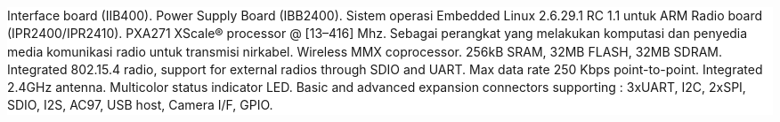 <td>Interface board (IIB400).</td>

</tr>

<tr>

<td>Power Supply Board (IBB2400).</td>

</tr>

<tr>

<td>Sistem operasi Embedded Linux 2.6.29.1 RC 1.1 untuk ARM</td>

</tr>

<tr>

<td rowspan="9"></td>

<td rowspan="9">Radio board (IPR2400/IPR2410).</td>

<td>PXA271 XScale® processor @ [13–416] Mhz.</td>

<td rowspan="9">Sebagai perangkat yang melakukan komputasi dan penyedia media komunikasi radio untuk transmisi nirkabel.</td>

</tr>

<tr>

<td>Wireless MMX coprocessor.</td>

</tr>

<tr>

<td>256kB SRAM, 32MB FLASH, 32MB SDRAM.</td>

</tr>

<tr>

<td>Integrated 802.15.4 radio, support for external radios through SDIO and UART. Max data rate 250 Kbps point-to-point.</td>

</tr>

<tr>

<td>Integrated 2.4GHz antenna.</td>

</tr>

<tr>

<td>Multicolor status indicator LED.</td>

</tr>

<tr>

<td>Basic and advanced expansion connectors supporting : 3xUART, I2C, 2xSPI, SDIO, I2S, AC97, USB host, Camera I/F, GPIO.</td>

